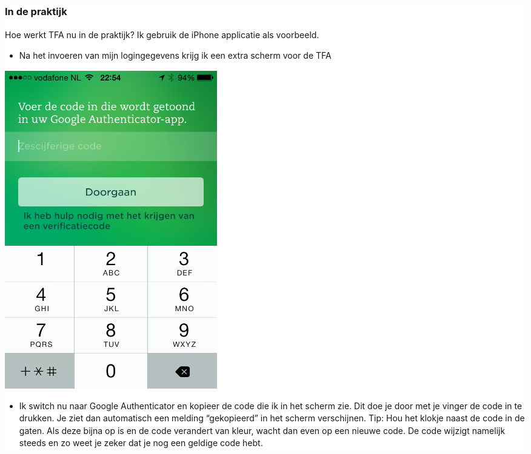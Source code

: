 </ul>
<h3 id="indepraktijk">In de praktijk</h3>
Hoe werkt TFA nu in de praktijk? Ik gebruik de iPhone applicatie als voorbeeld.
<ul>
	<li>Na het invoeren van mijn logingegevens krijg ik een extra scherm voor de TFA</li>
</ul>
<img class="aligncenter wp-image-592" src="/images/2014/09/2014-09-02-22.54.26.png" alt="2014-09-02 22.54.26" width="350" height="525" />
<ul>
	<li>Ik switch nu naar Google Authenticator en kopieer de code die ik in het scherm zie. Dit doe je door met je vinger de code in te drukken. Je ziet dan automatisch een melding “gekopieerd” in het scherm verschijnen. Tip: Hou het klokje naast de code in de gaten. Als deze bijna op is en de code verandert van kleur, wacht dan even op een nieuwe code. De code wijzigt namelijk steeds en zo weet je zeker dat je nog een geldige code hebt.</li>
</ul>